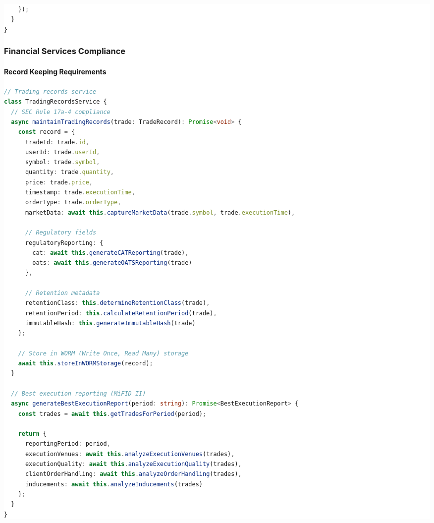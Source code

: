 ```typescript
    });
  }
}
```

### Financial Services Compliance

#### Record Keeping Requirements

```typescript
// Trading records service
class TradingRecordsService {
  // SEC Rule 17a-4 compliance
  async maintainTradingRecords(trade: TradeRecord): Promise<void> {
    const record = {
      tradeId: trade.id,
      userId: trade.userId,
      symbol: trade.symbol,
      quantity: trade.quantity,
      price: trade.price,
      timestamp: trade.executionTime,
      orderType: trade.orderType,
      marketData: await this.captureMarketData(trade.symbol, trade.executionTime),
      
      // Regulatory fields
      regulatoryReporting: {
        cat: await this.generateCATReporting(trade),
        oats: await this.generateOATSReporting(trade)
      },
      
      // Retention metadata
      retentionClass: this.determineRetentionClass(trade),
      retentionPeriod: this.calculateRetentionPeriod(trade),
      immutableHash: this.generateImmutableHash(trade)
    };

    // Store in WORM (Write Once, Read Many) storage
    await this.storeInWORMStorage(record);
  }

  // Best execution reporting (MiFID II)
  async generateBestExecutionReport(period: string): Promise<BestExecutionReport> {
    const trades = await this.getTradesForPeriod(period);
    
    return {
      reportingPeriod: period,
      executionVenues: await this.analyzeExecutionVenues(trades),
      executionQuality: await this.analyzeExecutionQuality(trades),
      clientOrderHandling: await this.analyzeOrderHandling(trades),
      inducements: await this.analyzeInducements(trades)
    };
  }
}
```
